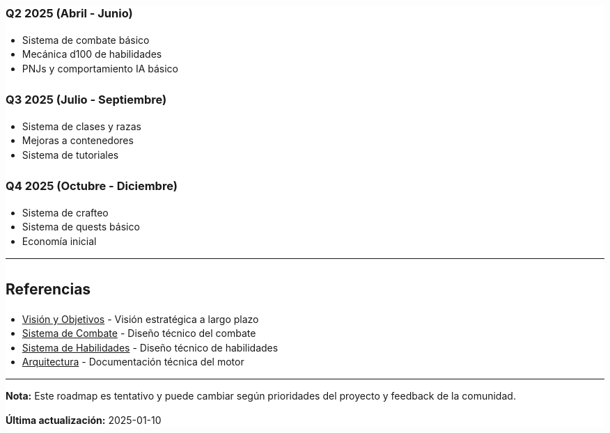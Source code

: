 ### Q2 2025 (Abril - Junio)
- Sistema de combate básico
- Mecánica d100 de habilidades
- PNJs y comportamiento IA básico

### Q3 2025 (Julio - Septiembre)
- Sistema de clases y razas
- Mejoras a contenedores
- Sistema de tutoriales

### Q4 2025 (Octubre - Diciembre)
- Sistema de crafteo
- Sistema de quests básico
- Economía inicial

---

## Referencias

- [Visión y Objetivos](vision-and-goals.md) - Visión estratégica a largo plazo
- [Sistema de Combate](combat-system-design.md) - Diseño técnico del combate
- [Sistema de Habilidades](skill-system-design.md) - Diseño técnico de habilidades
- [Arquitectura](../architecture/) - Documentación técnica del motor

---

**Nota:** Este roadmap es tentativo y puede cambiar según prioridades del proyecto y feedback de la comunidad.

**Última actualización:** 2025-01-10
